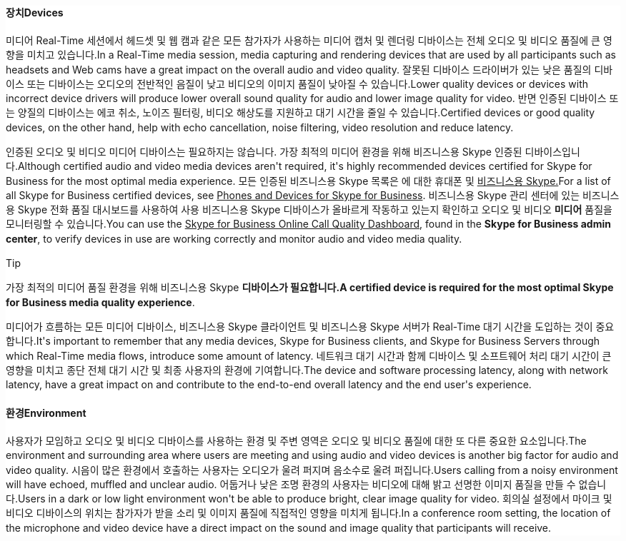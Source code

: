 #### <a name="devices"></a><span data-ttu-id="f9dbe-117">장치</span><span class="sxs-lookup"><span data-stu-id="f9dbe-117">Devices</span></span>

<span data-ttu-id="f9dbe-118">미디어 Real-Time 세션에서 헤드셋 및 웹 캠과 같은 모든 참가자가 사용하는 미디어 캡처 및 렌더링 디바이스는 전체 오디오 및 비디오 품질에 큰 영향을 미치고 있습니다.</span><span class="sxs-lookup"><span data-stu-id="f9dbe-118">In a Real-Time media session, media capturing and rendering devices that are used by all participants such as headsets and Web cams have a great impact on the overall audio and video quality.</span></span> <span data-ttu-id="f9dbe-119">잘못된 디바이스 드라이버가 있는 낮은 품질의 디바이스 또는 디바이스는 오디오의 전반적인 음질이 낮고 비디오의 이미지 품질이 낮아질 수 있습니다.</span><span class="sxs-lookup"><span data-stu-id="f9dbe-119">Lower quality devices or devices with incorrect device drivers will produce lower overall sound quality for audio and lower image quality for video.</span></span> <span data-ttu-id="f9dbe-120">반면 인증된 디바이스 또는 양질의 디바이스는 에코 취소, 노이즈 필터링, 비디오 해상도를 지원하고 대기 시간을 줄일 수 있습니다.</span><span class="sxs-lookup"><span data-stu-id="f9dbe-120">Certified devices or good quality devices, on the other hand, help with echo cancellation, noise filtering, video resolution and reduce latency.</span></span>
  
<span data-ttu-id="f9dbe-121">인증된 오디오 및 비디오 미디어 디바이스는 필요하지는 않습니다. 가장 최적의 미디어 환경을 위해 비즈니스용 Skype 인증된 디바이스입니다.</span><span class="sxs-lookup"><span data-stu-id="f9dbe-121">Although certified audio and video media devices aren't required, it's highly recommended devices certified for Skype for Business for the most optimal media experience.</span></span> <span data-ttu-id="f9dbe-122">모든 인증된 비즈니스용 Skype 목록은 에 대한 휴대폰 및 [비즈니스용 Skype.](../../SfbPartnerCertification/certification/devices-ip-phones.md)</span><span class="sxs-lookup"><span data-stu-id="f9dbe-122">For a list of all Skype for Business certified devices, see [Phones and Devices for Skype for Business](../../SfbPartnerCertification/certification/devices-ip-phones.md).</span></span> <span data-ttu-id="f9dbe-123">비즈니스용 Skype 관리 [](/microsoftteams/turning-on-and-using-call-quality-dashboard)센터에 있는 비즈니스용 Skype 전화 품질 대시보드를 사용하여 사용 비즈니스용 Skype 디바이스가 올바르게 작동하고 있는지 확인하고 오디오 및 비디오 **미디어** 품질을 모니터링할 수 있습니다.</span><span class="sxs-lookup"><span data-stu-id="f9dbe-123">You can use the [Skype for Business Online Call Quality Dashboard](/microsoftteams/turning-on-and-using-call-quality-dashboard), found in the **Skype for Business admin center**, to verify devices in use are working correctly and monitor audio and video media quality.</span></span>
  
> [!TIP]
> <span data-ttu-id="f9dbe-124">가장 최적의 미디어 품질 환경을 위해 비즈니스용 Skype **디바이스가 필요합니다.**</span><span class="sxs-lookup"><span data-stu-id="f9dbe-124">**A certified device is required for the most optimal Skype for Business media quality experience**.</span></span>
  
<span data-ttu-id="f9dbe-125">미디어가 흐름하는 모든 미디어 디바이스, 비즈니스용 Skype 클라이언트 및 비즈니스용 Skype 서버가 Real-Time 대기 시간을 도입하는 것이 중요합니다.</span><span class="sxs-lookup"><span data-stu-id="f9dbe-125">It's important to remember that any media devices, Skype for Business clients, and Skype for Business Servers through which Real-Time media flows, introduce some amount of latency.</span></span> <span data-ttu-id="f9dbe-126">네트워크 대기 시간과 함께 디바이스 및 소프트웨어 처리 대기 시간이 큰 영향을 미치고 종단 전체 대기 시간 및 최종 사용자의 환경에 기여합니다.</span><span class="sxs-lookup"><span data-stu-id="f9dbe-126">The device and software processing latency, along with network latency, have a great impact on and contribute to the end-to-end overall latency and the end user's experience.</span></span>
  
#### <a name="environment"></a><span data-ttu-id="f9dbe-127">환경</span><span class="sxs-lookup"><span data-stu-id="f9dbe-127">Environment</span></span>

<span data-ttu-id="f9dbe-128">사용자가 모임하고 오디오 및 비디오 디바이스를 사용하는 환경 및 주변 영역은 오디오 및 비디오 품질에 대한 또 다른 중요한 요소입니다.</span><span class="sxs-lookup"><span data-stu-id="f9dbe-128">The environment and surrounding area where users are meeting and using audio and video devices is another big factor for audio and video quality.</span></span> <span data-ttu-id="f9dbe-129">시음이 많은 환경에서 호출하는 사용자는 오디오가 울려 퍼지며 음소수로 울려 퍼집니다.</span><span class="sxs-lookup"><span data-stu-id="f9dbe-129">Users calling from a noisy environment will have echoed, muffled and unclear audio.</span></span> <span data-ttu-id="f9dbe-130">어둡거나 낮은 조명 환경의 사용자는 비디오에 대해 밝고 선명한 이미지 품질을 만들 수 없습니다.</span><span class="sxs-lookup"><span data-stu-id="f9dbe-130">Users in a dark or low light environment won't be able to produce bright, clear image quality for video.</span></span> <span data-ttu-id="f9dbe-131">회의실 설정에서 마이크 및 비디오 디바이스의 위치는 참가자가 받을 소리 및 이미지 품질에 직접적인 영향을 미치게 됩니다.</span><span class="sxs-lookup"><span data-stu-id="f9dbe-131">In a conference room setting, the location of the microphone and video device have a direct impact on the sound and image quality that participants will receive.</span></span>
  